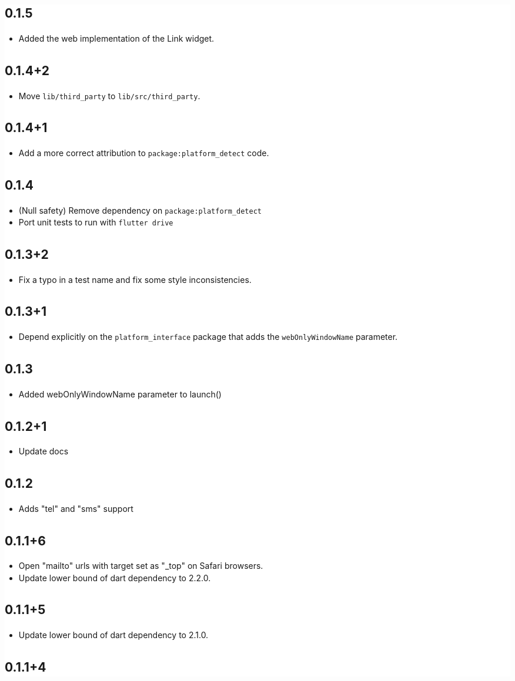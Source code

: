 ## 0.1.5

- Added the web implementation of the Link widget.

## 0.1.4+2

- Move `lib/third_party` to `lib/src/third_party`.

## 0.1.4+1

- Add a more correct attribution to `package:platform_detect` code.

## 0.1.4

- (Null safety) Remove dependency on `package:platform_detect`
- Port unit tests to run with `flutter drive`

## 0.1.3+2

- Fix a typo in a test name and fix some style inconsistencies.

## 0.1.3+1

- Depend explicitly on the `platform_interface` package that adds the `webOnlyWindowName` parameter.

## 0.1.3

- Added webOnlyWindowName parameter to launch()

## 0.1.2+1

- Update docs

## 0.1.2

- Adds "tel" and "sms" support

## 0.1.1+6

- Open "mailto" urls with target set as "\_top" on Safari browsers.
- Update lower bound of dart dependency to 2.2.0.

## 0.1.1+5

- Update lower bound of dart dependency to 2.1.0.

## 0.1.1+4
